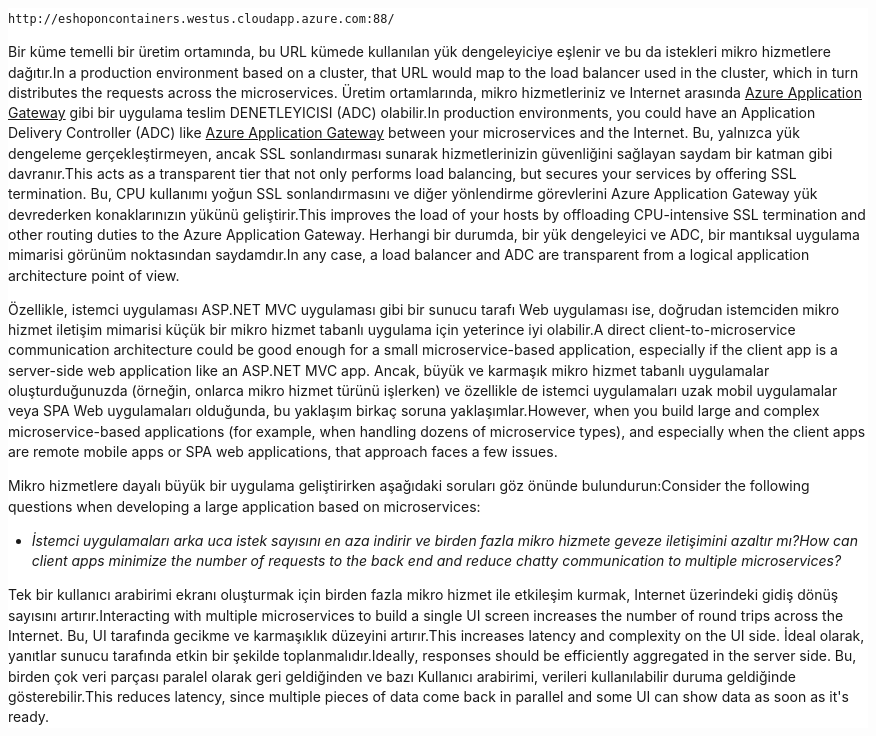 `http://eshoponcontainers.westus.cloudapp.azure.com:88/`

<span data-ttu-id="a061e-114">Bir küme temelli bir üretim ortamında, bu URL kümede kullanılan yük dengeleyiciye eşlenir ve bu da istekleri mikro hizmetlere dağıtır.</span><span class="sxs-lookup"><span data-stu-id="a061e-114">In a production environment based on a cluster, that URL would map to the load balancer used in the cluster, which in turn distributes the requests across the microservices.</span></span> <span data-ttu-id="a061e-115">Üretim ortamlarında, mikro hizmetleriniz ve Internet arasında [Azure Application Gateway](https://docs.microsoft.com/azure/application-gateway/application-gateway-introduction) gibi bir uygulama teslim DENETLEYICISI (ADC) olabilir.</span><span class="sxs-lookup"><span data-stu-id="a061e-115">In production environments, you could have an Application Delivery Controller (ADC) like [Azure Application Gateway](https://docs.microsoft.com/azure/application-gateway/application-gateway-introduction) between your microservices and the Internet.</span></span> <span data-ttu-id="a061e-116">Bu, yalnızca yük dengeleme gerçekleştirmeyen, ancak SSL sonlandırması sunarak hizmetlerinizin güvenliğini sağlayan saydam bir katman gibi davranır.</span><span class="sxs-lookup"><span data-stu-id="a061e-116">This acts as a transparent tier that not only performs load balancing, but secures your services by offering SSL termination.</span></span> <span data-ttu-id="a061e-117">Bu, CPU kullanımı yoğun SSL sonlandırmasını ve diğer yönlendirme görevlerini Azure Application Gateway yük devrederken konaklarınızın yükünü geliştirir.</span><span class="sxs-lookup"><span data-stu-id="a061e-117">This improves the load of your hosts by offloading CPU-intensive SSL termination and other routing duties to the Azure Application Gateway.</span></span> <span data-ttu-id="a061e-118">Herhangi bir durumda, bir yük dengeleyici ve ADC, bir mantıksal uygulama mimarisi görünüm noktasından saydamdır.</span><span class="sxs-lookup"><span data-stu-id="a061e-118">In any case, a load balancer and ADC are transparent from a logical application architecture point of view.</span></span>

<span data-ttu-id="a061e-119">Özellikle, istemci uygulaması ASP.NET MVC uygulaması gibi bir sunucu tarafı Web uygulaması ise, doğrudan istemciden mikro hizmet iletişim mimarisi küçük bir mikro hizmet tabanlı uygulama için yeterince iyi olabilir.</span><span class="sxs-lookup"><span data-stu-id="a061e-119">A direct client-to-microservice communication architecture could be good enough for a small microservice-based application, especially if the client app is a server-side web application like an ASP.NET MVC app.</span></span> <span data-ttu-id="a061e-120">Ancak, büyük ve karmaşık mikro hizmet tabanlı uygulamalar oluşturduğunuzda (örneğin, onlarca mikro hizmet türünü işlerken) ve özellikle de istemci uygulamaları uzak mobil uygulamalar veya SPA Web uygulamaları olduğunda, bu yaklaşım birkaç soruna yaklaşımlar.</span><span class="sxs-lookup"><span data-stu-id="a061e-120">However, when you build large and complex microservice-based applications (for example, when handling dozens of microservice types), and especially when the client apps are remote mobile apps or SPA web applications, that approach faces a few issues.</span></span>

<span data-ttu-id="a061e-121">Mikro hizmetlere dayalı büyük bir uygulama geliştirirken aşağıdaki soruları göz önünde bulundurun:</span><span class="sxs-lookup"><span data-stu-id="a061e-121">Consider the following questions when developing a large application based on microservices:</span></span>

- <span data-ttu-id="a061e-122">*İstemci uygulamaları arka uca istek sayısını en aza indirir ve birden fazla mikro hizmete geveze iletişimini azaltır mı?*</span><span class="sxs-lookup"><span data-stu-id="a061e-122">*How can client apps minimize the number of requests to the back end and reduce chatty communication to multiple microservices?*</span></span>

<span data-ttu-id="a061e-123">Tek bir kullanıcı arabirimi ekranı oluşturmak için birden fazla mikro hizmet ile etkileşim kurmak, Internet üzerindeki gidiş dönüş sayısını artırır.</span><span class="sxs-lookup"><span data-stu-id="a061e-123">Interacting with multiple microservices to build a single UI screen increases the number of round trips across the Internet.</span></span> <span data-ttu-id="a061e-124">Bu, UI tarafında gecikme ve karmaşıklık düzeyini artırır.</span><span class="sxs-lookup"><span data-stu-id="a061e-124">This increases latency and complexity on the UI side.</span></span> <span data-ttu-id="a061e-125">İdeal olarak, yanıtlar sunucu tarafında etkin bir şekilde toplanmalıdır.</span><span class="sxs-lookup"><span data-stu-id="a061e-125">Ideally, responses should be efficiently aggregated in the server side.</span></span> <span data-ttu-id="a061e-126">Bu, birden çok veri parçası paralel olarak geri geldiğinden ve bazı Kullanıcı arabirimi, verileri kullanılabilir duruma geldiğinde gösterebilir.</span><span class="sxs-lookup"><span data-stu-id="a061e-126">This reduces latency, since multiple pieces of data come back in parallel and some UI can show data as soon as it's ready.</span></span>
